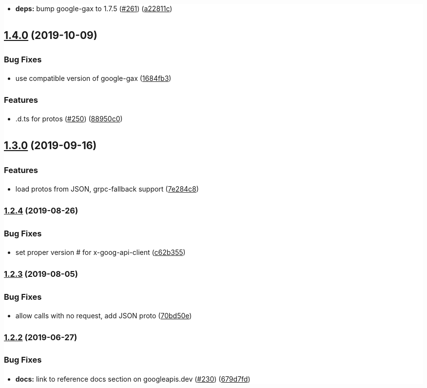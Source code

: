 * **deps:** bump google-gax to 1.7.5 ([#261](https://www.github.com/googleapis/nodejs-dataproc/issues/261)) ([a22811c](https://www.github.com/googleapis/nodejs-dataproc/commit/a22811c5b742010b015d820588bc0c3510b08317))

## [1.4.0](https://www.github.com/googleapis/nodejs-dataproc/compare/v1.3.0...v1.4.0) (2019-10-09)


### Bug Fixes

* use compatible version of google-gax ([1684fb3](https://www.github.com/googleapis/nodejs-dataproc/commit/1684fb3))


### Features

* .d.ts for protos ([#250](https://www.github.com/googleapis/nodejs-dataproc/issues/250)) ([88950c0](https://www.github.com/googleapis/nodejs-dataproc/commit/88950c0))

## [1.3.0](https://www.github.com/googleapis/nodejs-dataproc/compare/v1.2.4...v1.3.0) (2019-09-16)


### Features

* load protos from JSON, grpc-fallback support ([7e284c8](https://www.github.com/googleapis/nodejs-dataproc/commit/7e284c8))

### [1.2.4](https://www.github.com/googleapis/nodejs-dataproc/compare/v1.2.3...v1.2.4) (2019-08-26)


### Bug Fixes

* set proper version # for x-goog-api-client ([c62b355](https://www.github.com/googleapis/nodejs-dataproc/commit/c62b355))

### [1.2.3](https://www.github.com/googleapis/nodejs-dataproc/compare/v1.2.2...v1.2.3) (2019-08-05)


### Bug Fixes

* allow calls with no request, add JSON proto ([70bd50e](https://www.github.com/googleapis/nodejs-dataproc/commit/70bd50e))

### [1.2.2](https://www.github.com/googleapis/nodejs-dataproc/compare/v1.2.1...v1.2.2) (2019-06-27)


### Bug Fixes

* **docs:** link to reference docs section on googleapis.dev ([#230](https://www.github.com/googleapis/nodejs-dataproc/issues/230)) ([679d7fd](https://www.github.com/googleapis/nodejs-dataproc/commit/679d7fd))
